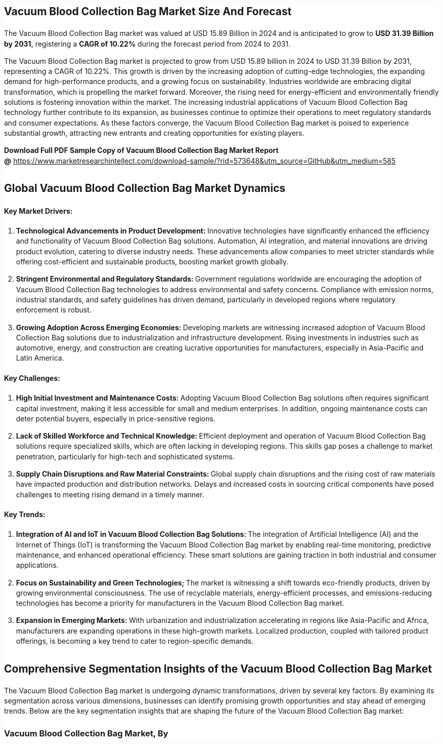 <h2>Vacuum Blood Collection Bag Market Size And Forecast</h2><p>The Vacuum Blood Collection Bag market was valued at USD 15.89 Billion in 2024 and is anticipated to grow to <strong>USD 31.39 Billion by 2031</strong>, registering a <strong>CAGR of 10.22%</strong> during the forecast period from 2024 to 2031.</p><p>The Vacuum Blood Collection Bag market is projected to grow from USD 15.89 billion in 2024 to USD 31.39 Billion by 2031, representing a CAGR of 10.22%. This growth is driven by the increasing adoption of cutting-edge technologies, the expanding demand for high-performance products, and a growing focus on sustainability. Industries worldwide are embracing digital transformation, which is propelling the market forward. Moreover, the rising need for energy-efficient and environmentally friendly solutions is fostering innovation within the market. The increasing industrial applications of Vacuum Blood Collection Bag technology further contribute to its expansion, as businesses continue to optimize their operations to meet regulatory standards and consumer expectations. As these factors converge, the Vacuum Blood Collection Bag market is poised to experience substantial growth, attracting new entrants and creating opportunities for existing players.</p><p><strong>Download Full PDF Sample Copy of Vacuum Blood Collection Bag Market Report @</strong>&nbsp;<a href="https://www.marketresearchintellect.com/download-sample/?rid=573648&amp;utm_source=GitHub&amp;utm_medium=585">https://www.marketresearchintellect.com/download-sample/?rid=573648&amp;utm_source=GitHub&amp;utm_medium=585</a></p><h2>Global Vacuum Blood Collection Bag Market Dynamics</h2><h4><strong>Key Market Drivers:</strong></h4><ol><li><p><strong>Technological Advancements in Product Development:&nbsp;</strong>Innovative technologies have significantly enhanced the efficiency and functionality of Vacuum Blood Collection Bag solutions. Automation, AI integration, and material innovations are driving product evolution, catering to diverse industry needs. These advancements allow companies to meet stricter standards while offering cost-efficient and sustainable products, boosting market growth globally.</p></li><li><p><strong>Stringent Environmental and Regulatory Standards:&nbsp;</strong>Government regulations worldwide are encouraging the adoption of Vacuum Blood Collection Bag technologies to address environmental and safety concerns. Compliance with emission norms, industrial standards, and safety guidelines has driven demand, particularly in developed regions where regulatory enforcement is robust.</p></li><li><p><strong>Growing Adoption Across Emerging Economies:&nbsp;</strong>Developing markets are witnessing increased adoption of Vacuum Blood Collection Bag solutions due to industrialization and infrastructure development. Rising investments in industries such as automotive, energy, and construction are creating lucrative opportunities for manufacturers, especially in Asia-Pacific and Latin America.</p></li></ol><h4><strong>Key Challenges:</strong></h4><ol><li><p><strong>High Initial Investment and Maintenance Costs:&nbsp;</strong>Adopting Vacuum Blood Collection Bag solutions often requires significant capital investment, making it less accessible for small and medium enterprises. In addition, ongoing maintenance costs can deter potential buyers, especially in price-sensitive regions.</p></li><li><p><strong>Lack of Skilled Workforce and Technical Knowledge:&nbsp;</strong>Efficient deployment and operation of Vacuum Blood Collection Bag solutions require specialized skills, which are often lacking in developing regions. This skills gap poses a challenge to market penetration, particularly for high-tech and sophisticated systems.</p></li><li><p><strong>Supply Chain Disruptions and Raw Material Constraints:&nbsp;</strong>Global supply chain disruptions and the rising cost of raw materials have impacted production and distribution networks. Delays and increased costs in sourcing critical components have posed challenges to meeting rising demand in a timely manner.</p></li></ol><h4><strong>Key Trends:</strong></h4><ol><li><p><strong>Integration of AI and IoT in Vacuum Blood Collection Bag Solutions:&nbsp;</strong>The integration of Artificial Intelligence (AI) and the Internet of Things (IoT) is transforming the Vacuum Blood Collection Bag market by enabling real-time monitoring, predictive maintenance, and enhanced operational efficiency. These smart solutions are gaining traction in both industrial and consumer applications.</p></li><li><p><strong>Focus on Sustainability and Green Technologies;&nbsp;</strong>The market is witnessing a shift towards eco-friendly products, driven by growing environmental consciousness. The use of recyclable materials, energy-efficient processes, and emissions-reducing technologies has become a priority for manufacturers in the Vacuum Blood Collection Bag market.</p></li><li><p><strong>Expansion in Emerging Markets:&nbsp;</strong>With urbanization and industrialization accelerating in regions like Asia-Pacific and Africa, manufacturers are expanding operations in these high-growth markets. Localized production, coupled with tailored product offerings, is becoming a key trend to cater to region-specific demands.</p></li></ol><div class="article-main__content" data-test-id="publishing-text-block"><h2>Comprehensive Segmentation Insights of the Vacuum Blood Collection Bag Market</h2><p>The Vacuum Blood Collection Bag market is undergoing dynamic transformations, driven by several key factors. By examining its segmentation across various dimensions, businesses can identify promising growth opportunities and stay ahead of emerging trends. Below are the key segmentation insights that are shaping the future of the Vacuum Blood Collection Bag market:</p><h3><strong>Vacuum Blood Collection Bag Market, By